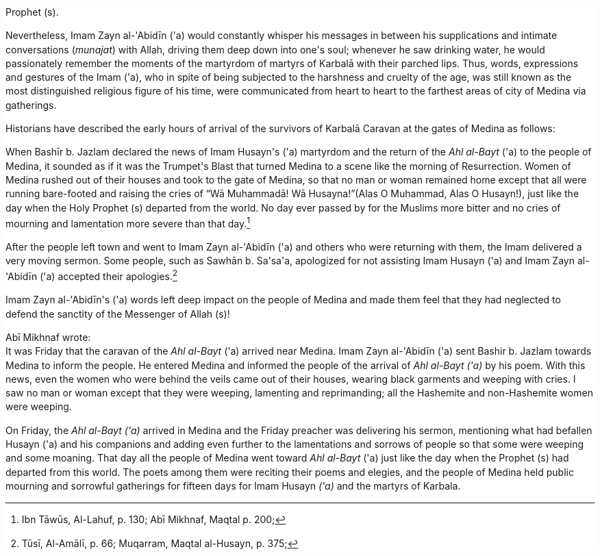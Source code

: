 Prophet (s).

Nevertheless, Imam Zayn al-'Abidīn ('a) would constantly whisper his
messages in between his supplications and intimate conversations
(*munajat*) with Allah, driving them deep down into one's soul; whenever
he saw drinking water, he would passionately remember the moments of the
martyrdom of martyrs of Karbalā with their parched lips. Thus, words,
expressions and gestures of the Imam ('a), who in spite of being
subjected to the harshness and cruelty of the age, was still known as
the most distinguished religious figure of his time, were communicated
from heart to heart to the farthest areas of city of Medina via
gatherings.

Historians have described the early hours of arrival of the survivors of
Karbalā Caravan at the gates of Medina as follows:

When Bashīr b. Jazlam declared the news of Imam Husayn's ('a) martyrdom
and the return of the *Ahl al-Bayt* ('a) to the people of Medina, it
sounded as if it was the Trumpet's Blast that turned Medina to a scene
like the morning of Resurrection. Women of Medina rushed out of their
houses and took to the gate of Medina, so that no man or woman remained
home except that all were running bare-footed and raising the cries of
“Wā Muhammadā! Wā Husayna!”(Alas O Muhammad, Alas O Husayn!), just like
the day when the Holy Prophet (s) departed from the world. No day ever
passed by for the Muslims more bitter and no cries of mourning and
lamentation more severe than that day.[^27]

After the people left town and went to Imam Zayn al-'Abidīn ('a) and
others who were returning with them, the Imam delivered a very moving
sermon. Some people, such as Sawhān b. Sa'sa'a, apologized for not
assisting Imam Husayn ('a) and Imam Zayn al-'Abidīn ('a) accepted their
apologies.[^28]

Imam Zayn al-'Abidīn's ('a) words left deep impact on the people of
Medina and made them feel that they had neglected to defend the sanctity
of the Messenger of Allah (s)!

Abī Mikhnaf wrote:  
 It was Friday that the caravan of the *Ahl al-Bayt* ('a) arrived near
Medina. Imam Zayn al-'Abidīn ('a) sent Bashir b. Jazlam towards Medina
to inform the people. He entered Medina and informed the people of the
arrival of *Ahl al-Bayt ('a)* by his poem. With this news, even the
women who were behind the veils came out of their houses, wearing black
garments and weeping with cries. I saw no man or woman except that they
were weeping, lamenting and reprimanding; all the Hashemite and
non-Hashemite women were weeping.

On Friday, the *Ahl al-Bayt ('a)* arrived in Medina and the Friday
preacher was delivering his sermon, mentioning what had befallen Husayn
('a) and his companions and adding even further to the lamentations and
sorrows of people so that some were weeping and some moaning. That day
all the people of Medina went toward *Ahl al-Bayt* ('a) just like the
day when the Prophet (s) had departed from this world. The poets among
them were reciting their poems and elegies, and the people of Medina
held public mourning and sorrowful gatherings for fifteen days for Imam
Husayn *('a)* and the martyrs of Karbala.


[^1]: Ya‘qūbī, Ta’rīkh, vol. 2, p. 251; Mas‘ūdī, Murūj al-Dhahab, vol.
[^2]: Ibn Sa‘d, al-Tabaqāt al-Kubrā, vol. 5, p. 109; Ibn Athīr, Usd
[^3]: Tabarī, Ta’rīkh, vol. 4, p. 374; Ibn Athīr, Al-Kāmil fī
[^4]: Tabarī, Ta’rīkh, vol. 4, p. 368; Ibn ‘Abd Rabbih, al-‘Iqd
[^5]: Ibn A‘tham Kūfī, Al-Futūh, vol. 5, p. 179; Tabarī, Ta’rīkh, vol.
[^6]: Khwand Mīr, Habīb al-Siyar, vol. 2, p. 127.
[^7]: Nuwayrī, Nahāyat al-Irab, vol. 6, p. 217.
[^8]: Ibid, vol. 6, p. 217; Ibn ‘Abd Rabbih, al-‘Iqd al-Farīd, vol. 5,
[^9]: Tabarī, Ta’rīkh, vol. 4, p. 368; Ibn ‘Abd Rabbih, al-‘Iqd
[^10]: For further information about Yazīd's debaucheries see: Philip
[^11]: Tabarī, Ta’rīkh, vol. 4, p. 368; Ibn ‘Abd Rabbih, al-‘Iqd
[^12]: Tabarī, Ta’rīkh, vol. 4, p. 368; Ibn ‘Abd Rabbih, al-‘Iqd
[^13]: Ibn Kathīr, Ismā‘īl, Al-Bidāya wa al-Nihāya, vol. 6, p. 233.
[^14]: Tabarī, Ta’rīkh, vol. 4, p. 368.
[^15]: Ibn Tiqtaqā, Fī al-Ādāb al-Sultāniyya wa al-Duwal al-Islāmiyya,
[^16]: Suyūtī, Ta’rīkh al-Khulafā, p. 166.
[^17]: Mas‘ūdī, Murūj al-Dhahab, vol. 3, p. 68.
[^18]: Ibn Uthāl, a Christian physician, was a contemporary to Mu‘āwiyah
[^19]: Ibn ‘Asākir, Ta’rīkh Damishq, vol. 5, p. 80; Hadramī, Mu‘āwiya wa
[^20]: Akhtal, whose full name is Ghiyāth b. Ghawth b. al-Salt b.
[^21]: Philip Hitti, Ta’rīkh al-‘Arab, vol. 1, p. 254 (Trans. Abū
[^22]: Al-Qur'an, 42: 23.
[^23]: Khatīb Baghdādī, Ta’rīkh Baghdād, vol. 11, p. 91, and vol. 2, p.
[^24]: Dhahabī, Ta’rīkh al-Islām, vol. 3, p. 5.
[^25]: Tabarī, Ta’rīkh, vol. 4, p. 264.
[^26]: Amīr ‘Alī, Mukhtasar Ta’rīkh al-‘Arab, vol. 1, p. 247.
[^27]: Ibn Tāwūs, Al-Lahuf, p. 130; Abī Mikhnaf, Maqtal p. 200;
[^28]: Tūsī, Al-Amālī, p. 66; Muqarram, Maqtal al-Husayn, p. 375;
[^29]: Ibn Qutayba, ‘Uyūn al-Akhbār, vol. 1, p. 212; Ibn Athīr, Al-Kāmil
[^30]: Tabarī, Ta’rīkh, vol. 4, p. 357.
[^31]: Nuwayrī, Nahāyat al-Irab, vol. 6, p. 217.
[^32]: Ibid.
[^33]: Ibn Qutayba, Al-Ma‘ārif, p. 345.
[^34]: Ibn Qutayba, Al-Imāma wa al-Siyāsa, vol. 1, p. 205.
[^35]: Ibn Qutayba, Al-Imāma wa al-Siyāsa, vol. 1, p. 206; Ya‘qūbī, vol.
[^36]: Ibid.
[^37]: Samhūdī, Wafā’ al-Wafā’, vol. 1, p. 127.